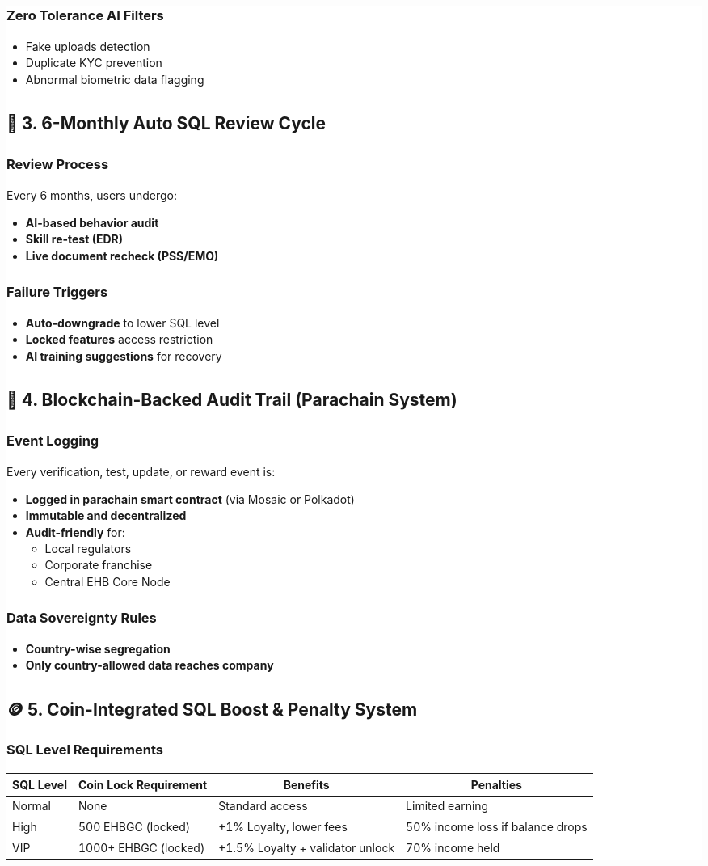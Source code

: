 ### Zero Tolerance AI Filters

- Fake uploads detection
- Duplicate KYC prevention
- Abnormal biometric data flagging

## 🔄 3. 6-Monthly Auto SQL Review Cycle

### Review Process

Every 6 months, users undergo:

- **AI-based behavior audit**
- **Skill re-test (EDR)**
- **Live document recheck (PSS/EMO)**

### Failure Triggers

- **Auto-downgrade** to lower SQL level
- **Locked features** access restriction
- **AI training suggestions** for recovery

## 🔄 4. Blockchain-Backed Audit Trail (Parachain System)

### Event Logging

Every verification, test, update, or reward event is:

- **Logged in parachain smart contract** (via Mosaic or Polkadot)
- **Immutable and decentralized**
- **Audit-friendly** for:
  - Local regulators
  - Corporate franchise
  - Central EHB Core Node

### Data Sovereignty Rules

- **Country-wise segregation**
- **Only country-allowed data reaches company**

## 🪙 5. Coin-Integrated SQL Boost & Penalty System

### SQL Level Requirements

| SQL Level | Coin Lock Requirement | Benefits                         | Penalties                        |
| --------- | --------------------- | -------------------------------- | -------------------------------- |
| Normal    | None                  | Standard access                  | Limited earning                  |
| High      | 500 EHBGC (locked)    | +1% Loyalty, lower fees          | 50% income loss if balance drops |
| VIP       | 1000+ EHBGC (locked)  | +1.5% Loyalty + validator unlock | 70% income held                  |
